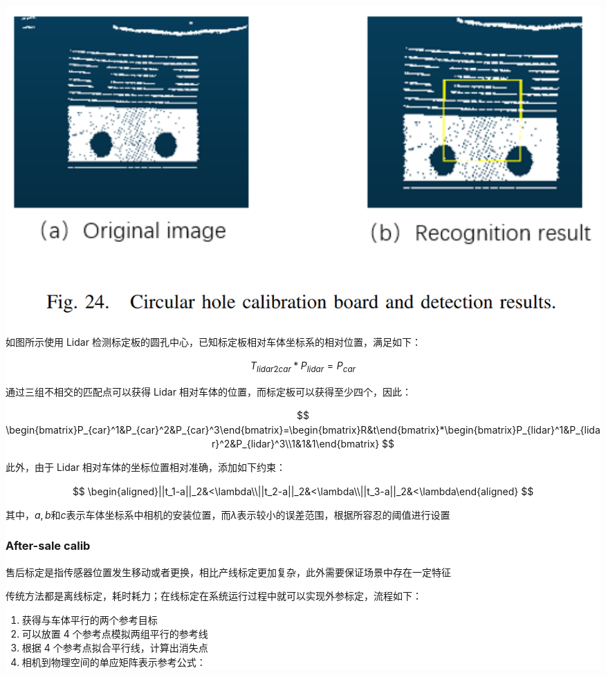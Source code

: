 ![](../assets/static/R3XlbFzkCojPnax6gu1cXz2nnCg.png)

如图所示使用 Lidar 检测标定板的圆孔中心，已知标定板相对车体坐标系的相对位置，满足如下：

$$
T_{lidar2car}*P_{lidar}=P_{car}
$$

通过三组不相交的匹配点可以获得 Lidar 相对车体的位置，而标定板可以获得至少四个，因此：

$$
\begin{bmatrix}P_{car}^1&P_{car}^2&P_{car}^3\end{bmatrix}=\begin{bmatrix}R&t\end{bmatrix}*\begin{bmatrix}P_{lidar}^1&P_{lidar}^2&P_{lidar}^3\\1&1&1\end{bmatrix}
$$

此外，由于 Lidar 相对车体的坐标位置相对准确，添加如下约束：

$$
\begin{aligned}||t_1-a||_2&<\lambda\\||t_2-a||_2&<\lambda\\||t_3-a||_2&<\lambda\end{aligned}
$$

其中，$a,b$和$c$表示车体坐标系中相机的安装位置，而$\lambda$表示较小的误差范围，根据所容忍的阈值进行设置

### After-sale calib

售后标定是指传感器位置发生移动或者更换，相比产线标定更加复杂，此外需要保证场景中存在一定特征

传统方法都是离线标定，耗时耗力；在线标定在系统运行过程中就可以实现外参标定，流程如下：

1. 获得与车体平行的两个参考目标
2. 可以放置 4 个参考点模拟两组平行的参考线
3. 根据 4 个参考点拟合平行线，计算出消失点
4. 相机到物理空间的单应矩阵表示参考公式：
